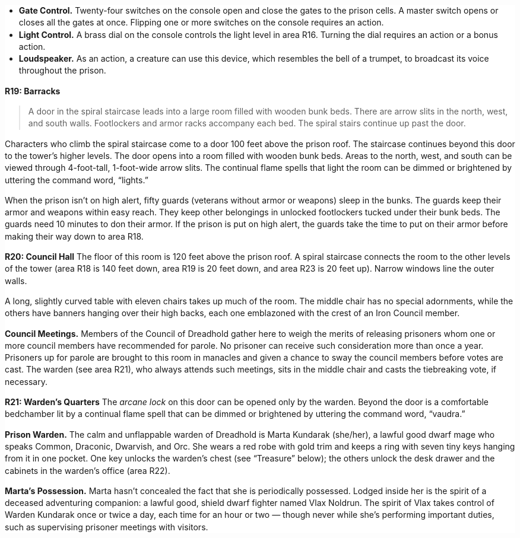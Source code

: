 * **Gate Control.** Twenty-four switches on the console open and close the gates to the prison cells. A master switch opens or closes all the gates at once. Flipping one or more switches on the console requires an action.
* **Light Control.** A brass dial on the console controls the light level in area R16. Turning the dial requires an action or a bonus action.
* **Loudspeaker.** As an action, a creature can use this device, which resembles the bell of a trumpet, to broadcast its voice throughout the prison.

**R19: Barracks**
> A door in the spiral staircase leads into a large room filled with wooden bunk beds. There are arrow slits in the north, west, and south walls. Footlockers and armor racks accompany each bed. The spiral stairs continue up past the door.

Characters who climb the spiral staircase come to a door 100 feet above the prison roof. The staircase continues beyond this door to the tower’s higher levels. The door opens into a room filled with wooden bunk beds. Areas to the north, west, and south can be viewed through 4-foot-tall, 1-foot-wide arrow slits. The continual flame spells that light the room can be dimmed or brightened by uttering the command word, “lights.”

When the prison isn’t on high alert, fifty guards (veterans without armor or weapons) sleep in the bunks. The guards keep their armor and weapons within easy reach. They keep other belongings in unlocked footlockers tucked under their bunk beds. The guards need 10 minutes to don their armor. If the prison is put on high alert, the guards take the time to put on their armor before making their way down to area R18.

**R20: Council Hall**
The floor of this room is 120 feet above the prison roof. A spiral staircase connects the room to the other levels of the tower (area R18 is 140 feet down, area R19 is 20 feet down, and area R23 is 20 feet up). Narrow windows line the outer walls.

A long, slightly curved table with eleven chairs takes up much of the room. The middle chair has no special adornments, while the others have banners hanging over their high backs, each one emblazoned with the crest of an Iron Council member.

**Council Meetings.** Members of the Council of Dreadhold gather here to weigh the merits of releasing prisoners whom one or more council members have recommended for parole. No prisoner can receive such consideration more than once a year. Prisoners up for parole are brought to this room in manacles and given a chance to sway the council members before votes are cast. The warden (see area R21), who always attends such meetings, sits in the middle chair and casts the tiebreaking vote, if necessary.

**R21: Warden’s Quarters**
The *arcane lock* on this door can be opened only by the warden. Beyond the door is a comfortable bedchamber lit by a continual flame spell that can be dimmed or brightened by uttering the command word, “vaudra.”

**Prison Warden.** The calm and unflappable warden of Dreadhold is Marta Kundarak (she/her), a lawful good dwarf mage who speaks Common, Draconic, Dwarvish, and Orc. She wears a red robe with gold trim and keeps a ring with seven tiny keys hanging from it in one pocket. One key unlocks the warden’s chest (see “Treasure” below); the others unlock the desk drawer and the cabinets in the warden’s office (area R22).

**Marta’s Possession.** Marta hasn’t concealed the fact that she is periodically possessed. Lodged inside her is the spirit of a deceased adventuring companion: a lawful good, shield dwarf fighter named Vlax Noldrun. The spirit of Vlax takes control of Warden Kundarak once or twice a day, each time for an hour or two — though never while she’s performing important duties, such as supervising prisoner meetings with visitors.
